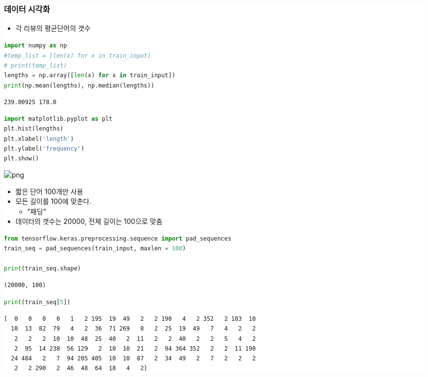 

### 데이터 시각화
- 각 리뷰의 평균단어의 갯수


```python
import numpy as np
#temp_list = [len(x) for x in train_input]
# print(temp_list)
lengths = np.array([len(x) for x in train_input])
print(np.mean(lengths), np.median(lengths))
```

    239.00925 178.0
    


```python
import matplotlib.pyplot as plt 
plt.hist(lengths)
plt.xlabel('length')
plt.ylabel('frequency')
plt.show()
```


    
![png](/images/chapter_9_2/output_15_0.png)
    


- 짧은 단어 100개만 사용
- 모든 길이를 100에 맞춘다. 
  + "패딩" 
- 데이터의 갯수는 20000, 전체 길이는 100으로 맞춤



```python
from tensorflow.keras.preprocessing.sequence import pad_sequences 
train_seq = pad_sequences(train_input, maxlen = 100)

print(train_seq.shape)
```

    (20000, 100)
    


```python
print(train_seq[5])
```

    [  0   0   0   0   1   2 195  19  49   2   2 190   4   2 352   2 183  10
      10  13  82  79   4   2  36  71 269   8   2  25  19  49   7   4   2   2
       2   2   2  10  10  48  25  40   2  11   2   2  40   2   2   5   4   2
       2  95  14 238  56 129   2  10  10  21   2  94 364 352   2   2  11 190
      24 484   2   7  94 205 405  10  10  87   2  34  49   2   7   2   2   2
       2   2 290   2  46  48  64  18   4   2]
    
